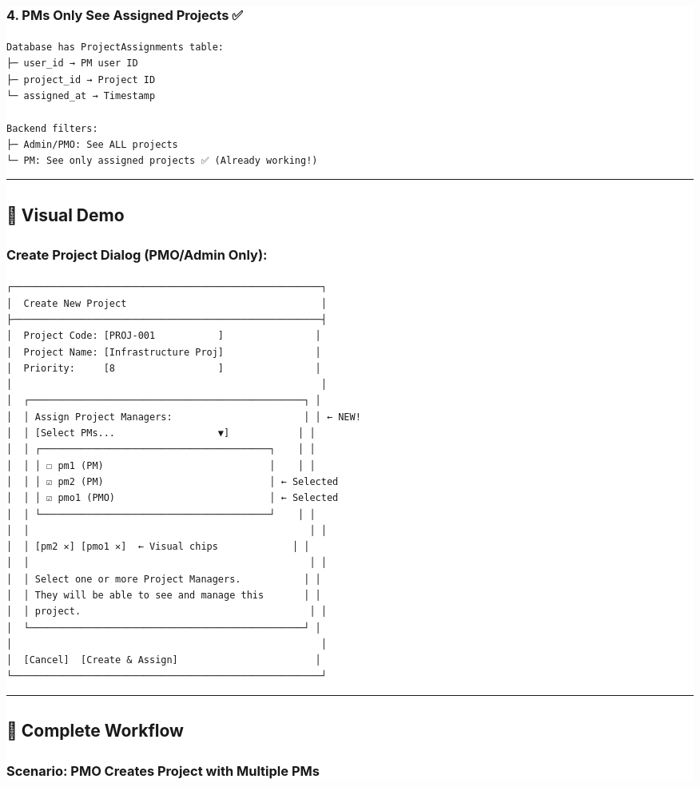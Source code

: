 ### **4. PMs Only See Assigned Projects** ✅
```
Database has ProjectAssignments table:
├─ user_id → PM user ID
├─ project_id → Project ID
└─ assigned_at → Timestamp

Backend filters:
├─ Admin/PMO: See ALL projects
└─ PM: See only assigned projects ✅ (Already working!)
```

---

## 🎨 **Visual Demo**

### **Create Project Dialog (PMO/Admin Only):**

```
┌──────────────────────────────────────────────────────┐
│  Create New Project                                  │
├──────────────────────────────────────────────────────┤
│  Project Code: [PROJ-001           ]                │
│  Project Name: [Infrastructure Proj]                │
│  Priority:     [8                  ]                │
│                                                      │
│  ┌────────────────────────────────────────────────┐ │
│  │ Assign Project Managers:                       │ │ ← NEW!
│  │ [Select PMs...                  ▼]            │ │
│  │ ┌────────────────────────────────────────┐    │ │
│  │ │ ☐ pm1 (PM)                             │    │ │
│  │ │ ☑ pm2 (PM)                             │ ← Selected
│  │ │ ☑ pmo1 (PMO)                           │ ← Selected
│  │ └────────────────────────────────────────┘    │ │
│  │                                                 │ │
│  │ [pm2 ✕] [pmo1 ✕]  ← Visual chips             │ │
│  │                                                 │ │
│  │ Select one or more Project Managers.           │ │
│  │ They will be able to see and manage this       │ │
│  │ project.                                        │ │
│  └────────────────────────────────────────────────┘ │
│                                                      │
│  [Cancel]  [Create & Assign]                        │
└──────────────────────────────────────────────────────┘
```

---

## 🔄 **Complete Workflow**

### **Scenario: PMO Creates Project with Multiple PMs**
